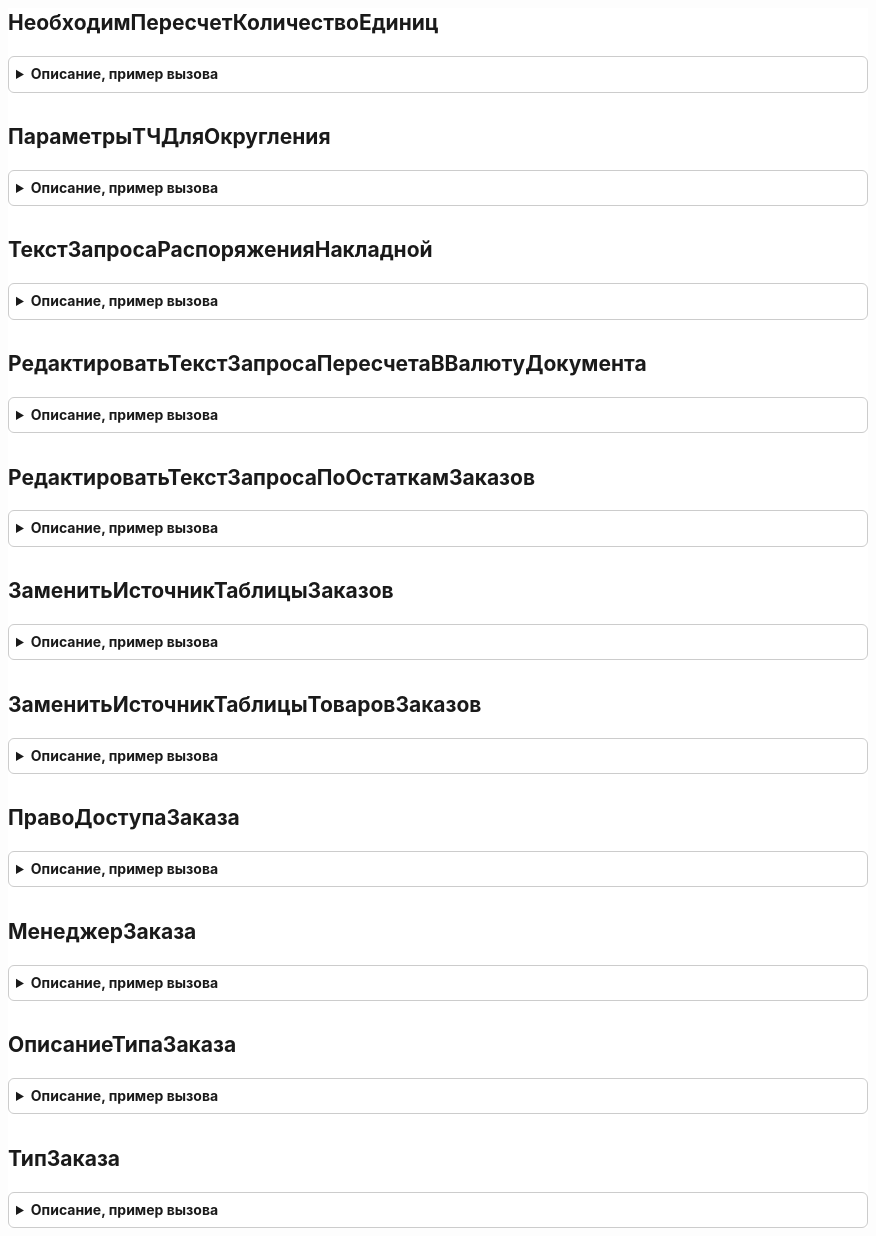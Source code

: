 ## НеобходимПересчетКоличествоЕдиниц
<details style="margin: 1em 0; padding: 0.5em; border: 1px solid #ccc; border-radius: 6px;"><summary style="font-weight: bold; cursor: pointer;">Описание, пример вызова</summary></details>

## ПараметрыТЧДляОкругления
<details style="margin: 1em 0; padding: 0.5em; border: 1px solid #ccc; border-radius: 6px;"><summary style="font-weight: bold; cursor: pointer;">Описание, пример вызова</summary></details>

## ТекстЗапросаРаспоряженияНакладной
<details style="margin: 1em 0; padding: 0.5em; border: 1px solid #ccc; border-radius: 6px;"><summary style="font-weight: bold; cursor: pointer;">Описание, пример вызова</summary></details>

## РедактироватьТекстЗапросаПересчетаВВалютуДокумента
<details style="margin: 1em 0; padding: 0.5em; border: 1px solid #ccc; border-radius: 6px;"><summary style="font-weight: bold; cursor: pointer;">Описание, пример вызова</summary></details>

## РедактироватьТекстЗапросаПоОстаткамЗаказов
<details style="margin: 1em 0; padding: 0.5em; border: 1px solid #ccc; border-radius: 6px;"><summary style="font-weight: bold; cursor: pointer;">Описание, пример вызова</summary></details>

## ЗаменитьИсточникТаблицыЗаказов
<details style="margin: 1em 0; padding: 0.5em; border: 1px solid #ccc; border-radius: 6px;"><summary style="font-weight: bold; cursor: pointer;">Описание, пример вызова</summary></details>

## ЗаменитьИсточникТаблицыТоваровЗаказов
<details style="margin: 1em 0; padding: 0.5em; border: 1px solid #ccc; border-radius: 6px;"><summary style="font-weight: bold; cursor: pointer;">Описание, пример вызова</summary></details>

## ПравоДоступаЗаказа
<details style="margin: 1em 0; padding: 0.5em; border: 1px solid #ccc; border-radius: 6px;"><summary style="font-weight: bold; cursor: pointer;">Описание, пример вызова</summary></details>

## МенеджерЗаказа
<details style="margin: 1em 0; padding: 0.5em; border: 1px solid #ccc; border-radius: 6px;"><summary style="font-weight: bold; cursor: pointer;">Описание, пример вызова</summary></details>

## ОписаниеТипаЗаказа
<details style="margin: 1em 0; padding: 0.5em; border: 1px solid #ccc; border-radius: 6px;"><summary style="font-weight: bold; cursor: pointer;">Описание, пример вызова</summary></details>

## ТипЗаказа
<details style="margin: 1em 0; padding: 0.5em; border: 1px solid #ccc; border-radius: 6px;"><summary style="font-weight: bold; cursor: pointer;">Описание, пример вызова</summary></details>
